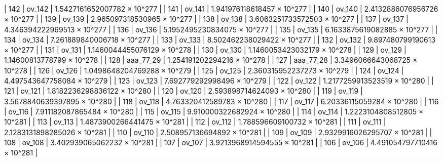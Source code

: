 | 142 | ov_142 | 1.5427161652007782 × 10^277 |
| 141 | ov_141 | 1.941976118618457 × 10^277 |
| 140 | ov_140 | 2.4132886076956726 × 10^277 |
| 139 | ov_139 | 2.965097318530965 × 10^277 |
| 138 | ov_138 | 3.6063251733572503 × 10^277 |
| 137 | ov_137 | 4.346394222969513 × 10^277 |
| 136 | ov_136 | 5.1952495230834075 × 10^277 |
| 135 | ov_135 | 6.1633875619082885 × 10^277 |
| 134 | ov_134 | 7.261889840006718 × 10^277 |
| 133 | ov_133 | 8.502462238029422 × 10^277 |
| 132 | ov_132 | 9.897480799190613 × 10^277 |
| 131 | ov_131 | 1.1460044455076129 × 10^278 |
| 130 | ov_130 | 1.1460053423032179 × 10^278 |
| 129 | ov_129 | 1.14600813778799 × 10^278 |
| 128 | aaa_77_29 | 1.254191202294216 × 10^278 |
| 127 | aaa_77_28 | 3.3496066643068725 × 10^278 |
| 126 | ov_126 | 1.0498648204769288 × 10^279 |
| 125 | ov_125 | 2.360315952237273 × 10^279 |
| 124 | ov_124 | 4.497543647758084 × 10^279 |
| 123 | ov_123 | 7.692779292998496 × 10^279 |
| 122 | ov_122 | 1.2177259913523519 × 10^280 |
| 121 | ov_121 | 1.8182236298836122 × 10^280 |
| 120 | ov_120 | 2.593898714624093 × 10^280 |
| 119 | ov_119 | 3.5678840639397895 × 10^280 |
| 118 | ov_118 | 4.763320412589783 × 10^280 |
| 117 | ov_117 | 6.20336115059284 × 10^280 |
| 116 | ov_116 | 7.911182087865484 × 10^280 |
| 115 | ov_115 | 9.910000322682924 × 10^280 |
| 114 | ov_114 | 1.2223104808512805 × 10^281 |
| 113 | ov_113 | 1.4873900266441475 × 10^281 |
| 112 | ov_112 | 1.788596609100732 × 10^281 |
| 111 | ov_111 | 2.1283131898285026 × 10^281 |
| 110 | ov_110 | 2.508957136694892 × 10^281 |
| 109 | ov_109 | 2.9329916026295707 × 10^281 |
| 108 | ov_108 | 3.402939065062232 × 10^281 |
| 107 | ov_107 | 3.9213968914594555 × 10^281 |
| 106 | ov_106 | 4.491054797710416 × 10^281 |